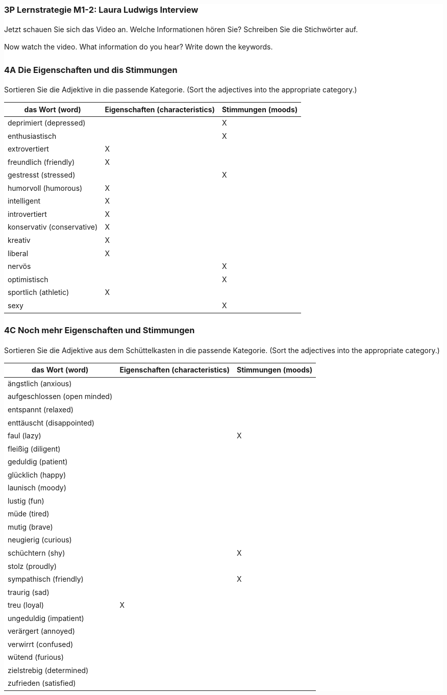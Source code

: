 ### 3P Lernstrategie M1-2: Laura Ludwigs Interview
Jetzt schauen Sie sich das Video an.  Welche Informationen hören Sie?  Schreiben Sie die Stichwörter auf.

Now watch the video. What information do you hear? Write down the keywords.

### 4A Die Eigenschaften und dis Stimmungen
Sortieren Sie die Adjektive in die passende Kategorie.
(Sort the adjectives into the appropriate category.)

das Wort (word)|Eigenschaften (characteristics)|Stimmungen (moods)
---|---|---
deprimiert (depressed)||X
enthusiastisch||X
extrovertiert|X|
freundlich (friendly)|X|
gestresst (stressed)||X
humorvoll (humorous)|X|
intelligent|X|
introvertiert|X|
konservativ (conservative)|X|
kreativ|X|
liberal|X|
nervös||X
optimistisch||X
sportlich (athletic)|X|
sexy||X

### 4C Noch mehr Eigenschaften und Stimmungen
Sortieren Sie die Adjektive aus dem Schüttelkasten in die passende Kategorie.
(Sort the adjectives into the appropriate category.)

das Wort (word)|Eigenschaften (characteristics)|Stimmungen (moods)
---|---|---
ängstlich (anxious)||
aufgeschlossen (open minded)||
entspannt (relaxed)||
enttäuscht (disappointed)||
faul (lazy)||X
fleißig (diligent)||
geduldig (patient)||
glücklich (happy)||
launisch (moody)||
lustig (fun)||
müde (tired)||
mutig (brave)||
neugierig (curious)||
schüchtern (shy)||X
stolz (proudly)||
sympathisch (friendly)||X
traurig (sad)||
treu (loyal)|X|
ungeduldig (impatient)||
verärgert (annoyed)||
verwirrt (confused)||
wütend (furious)||
zielstrebig (determined)||
zufrieden (satisfied)||
